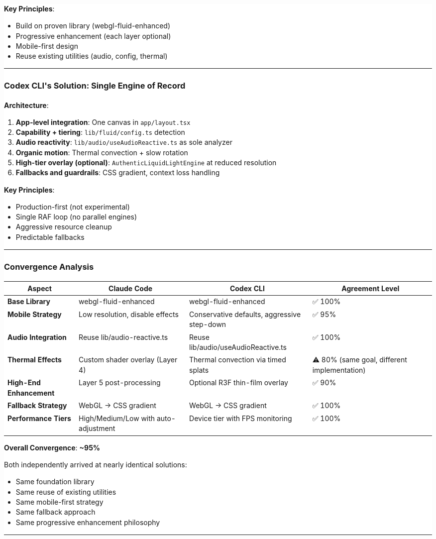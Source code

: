 **Key Principles**:
- Build on proven library (webgl-fluid-enhanced)
- Progressive enhancement (each layer optional)
- Mobile-first design
- Reuse existing utilities (audio, config, thermal)

---

### Codex CLI's Solution: **Single Engine of Record**

**Architecture**:
1. **App-level integration**: One canvas in `app/layout.tsx`
2. **Capability + tiering**: `lib/fluid/config.ts` detection
3. **Audio reactivity**: `lib/audio/useAudioReactive.ts` as sole analyzer
4. **Organic motion**: Thermal convection + slow rotation
5. **High-tier overlay (optional)**: `AuthenticLiquidLightEngine` at reduced resolution
6. **Fallbacks and guardrails**: CSS gradient, context loss handling

**Key Principles**:
- Production-first (not experimental)
- Single RAF loop (no parallel engines)
- Aggressive resource cleanup
- Predictable fallbacks

---

### Convergence Analysis

| Aspect | Claude Code | Codex CLI | Agreement Level |
|---|---|---|---|
| **Base Library** | webgl-fluid-enhanced | webgl-fluid-enhanced | ✅ 100% |
| **Mobile Strategy** | Low resolution, disable effects | Conservative defaults, aggressive step-down | ✅ 95% |
| **Audio Integration** | Reuse lib/audio-reactive.ts | Reuse lib/audio/useAudioReactive.ts | ✅ 100% |
| **Thermal Effects** | Custom shader overlay (Layer 4) | Thermal convection via timed splats | ⚠️ 80% (same goal, different implementation) |
| **High-End Enhancement** | Layer 5 post-processing | Optional R3F thin-film overlay | ✅ 90% |
| **Fallback Strategy** | WebGL → CSS gradient | WebGL → CSS gradient | ✅ 100% |
| **Performance Tiers** | High/Medium/Low with auto-adjustment | Device tier with FPS monitoring | ✅ 100% |

**Overall Convergence**: **~95%**

Both independently arrived at nearly identical solutions:
- Same foundation library
- Same reuse of existing utilities
- Same mobile-first strategy
- Same fallback approach
- Same progressive enhancement philosophy

---

